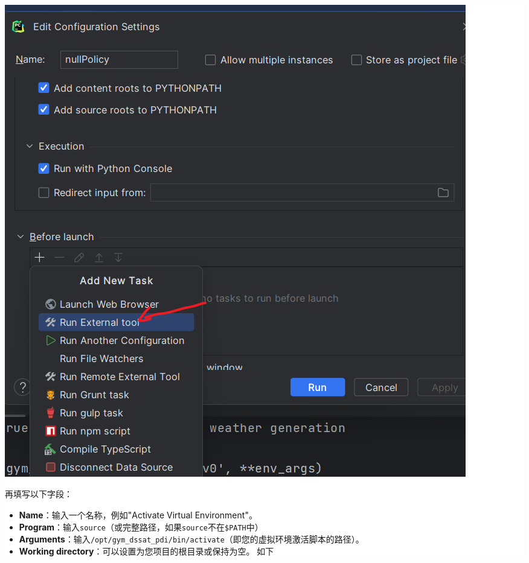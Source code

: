 ![](images/Pasted%20image%2020231004103541.png)



再填写以下字段：
- **Name**：输入一个名称，例如"Activate Virtual Environment"。
- **Program**：输入`source`（或完整路径，如果`source`不在`$PATH`中）
- **Arguments**：输入`/opt/gym_dssat_pdi/bin/activate`（即您的虚拟环境激活脚本的路径）。
- **Working directory**：可以设置为您项目的根目录或保持为空。
如下